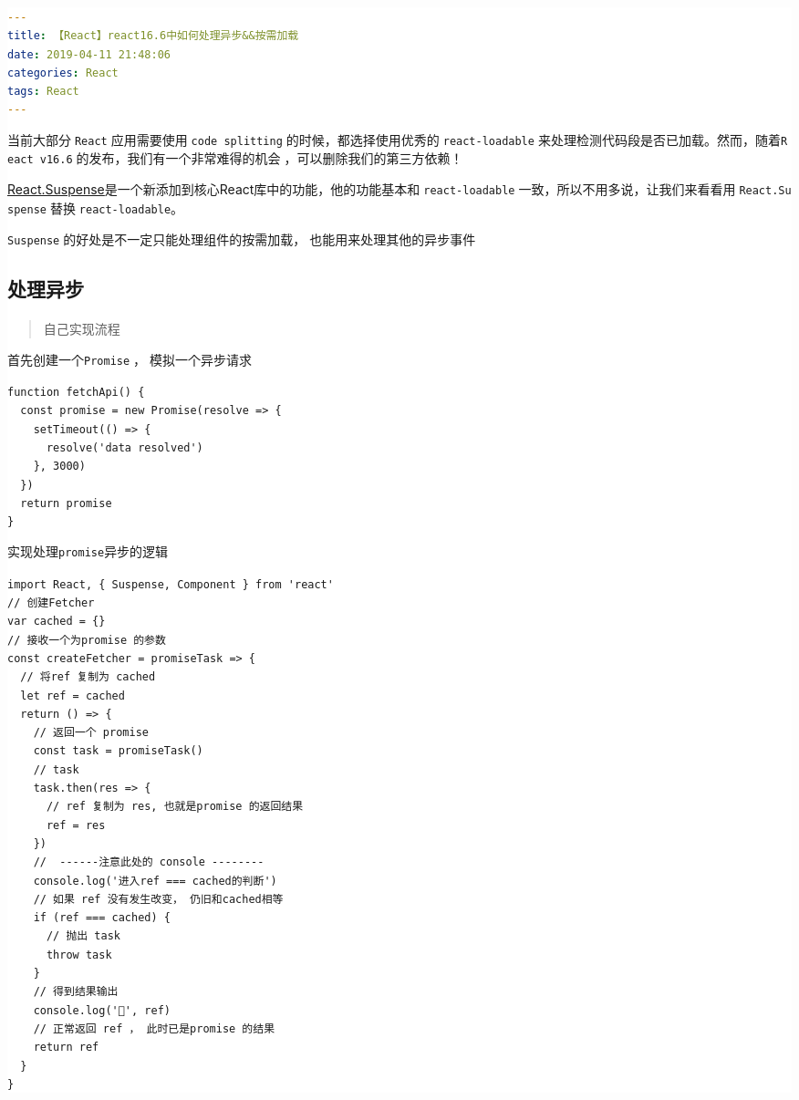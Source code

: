 ```yaml
---
title: 【React】react16.6中如何处理异步&&按需加载
date: 2019-04-11 21:48:06
categories: React
tags: React
---
```


当前大部分 `React` 应用需要使用 `code splitting` 的时候，都选择使用优秀的 `react-loadable` 来处理检测代码段是否已加载。然而，随着`React v16.6` 的发布，我们有一个非常难得的机会 ，可以删除我们的第三方依赖！

[React.Suspense](https://reactjs.org/docs/code-splitting.html)是一个新添加到核心React库中的功能，他的功能基本和 `react-loadable` 一致，所以不用多说，让我们来看看用 `React.Suspense` 替换 `react-loadable`。

`Suspense` 的好处是不一定只能处理组件的按需加载， 也能用来处理其他的异步事件

## 处理异步
> 自己实现流程

首先创建一个`Promise` ， 模拟一个异步请求
```Js
function fetchApi() {
  const promise = new Promise(resolve => {
    setTimeout(() => {
      resolve('data resolved')
    }, 3000)
  })
  return promise
}
```

实现处理`promise`异步的逻辑
```Js
import React, { Suspense, Component } from 'react'
// 创建Fetcher 
var cached = {}
// 接收一个为promise 的参数
const createFetcher = promiseTask => {
  // 将ref 复制为 cached
  let ref = cached
  return () => {
    // 返回一个 promise
    const task = promiseTask()
    // task
    task.then(res => {
      // ref 复制为 res, 也就是promise 的返回结果
      ref = res
    })
    //  ------注意此处的 console --------
    console.log('进入ref === cached的判断')
    // 如果 ref 没有发生改变， 仍旧和cached相等
    if (ref === cached) {
      // 抛出 task 
      throw task
    }
    // 得到结果输出
    console.log('🍎', ref)
    // 正常返回 ref ， 此时已是promise 的结果
    return ref
  }
}
```
